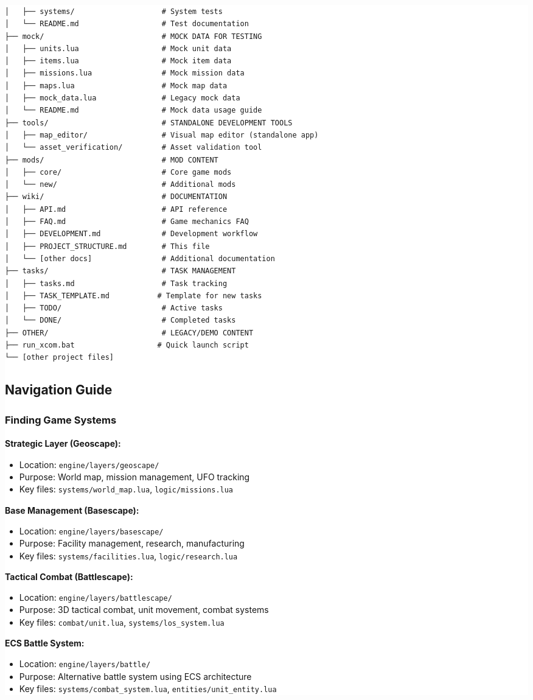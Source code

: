 ```
│   ├── systems/                    # System tests
│   └── README.md                   # Test documentation
├── mock/                           # MOCK DATA FOR TESTING
│   ├── units.lua                   # Mock unit data
│   ├── items.lua                   # Mock item data
│   ├── missions.lua                # Mock mission data
│   ├── maps.lua                    # Mock map data
│   ├── mock_data.lua               # Legacy mock data
│   └── README.md                   # Mock data usage guide
├── tools/                          # STANDALONE DEVELOPMENT TOOLS
│   ├── map_editor/                 # Visual map editor (standalone app)
│   └── asset_verification/         # Asset validation tool
├── mods/                           # MOD CONTENT
│   ├── core/                       # Core game mods
│   └── new/                        # Additional mods
├── wiki/                           # DOCUMENTATION
│   ├── API.md                      # API reference
│   ├── FAQ.md                      # Game mechanics FAQ
│   ├── DEVELOPMENT.md              # Development workflow
│   ├── PROJECT_STRUCTURE.md        # This file
│   └── [other docs]                # Additional documentation
├── tasks/                          # TASK MANAGEMENT
│   ├── tasks.md                    # Task tracking
│   ├── TASK_TEMPLATE.md           # Template for new tasks
│   ├── TODO/                       # Active tasks
│   └── DONE/                       # Completed tasks
├── OTHER/                          # LEGACY/DEMO CONTENT
├── run_xcom.bat                   # Quick launch script
└── [other project files]
```

## Navigation Guide

### Finding Game Systems

**Strategic Layer (Geoscape):**
- Location: `engine/layers/geoscape/`
- Purpose: World map, mission management, UFO tracking
- Key files: `systems/world_map.lua`, `logic/missions.lua`

**Base Management (Basescape):**
- Location: `engine/layers/basescape/`
- Purpose: Facility management, research, manufacturing
- Key files: `systems/facilities.lua`, `logic/research.lua`

**Tactical Combat (Battlescape):**
- Location: `engine/layers/battlescape/`
- Purpose: 3D tactical combat, unit movement, combat systems
- Key files: `combat/unit.lua`, `systems/los_system.lua`

**ECS Battle System:**
- Location: `engine/layers/battle/`
- Purpose: Alternative battle system using ECS architecture
- Key files: `systems/combat_system.lua`, `entities/unit_entity.lua`
